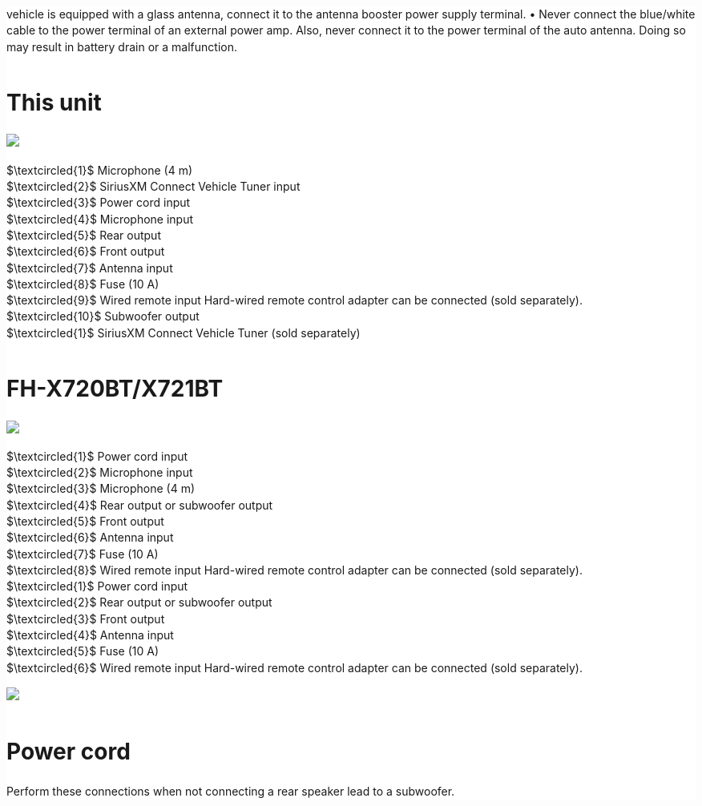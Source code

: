 vehicle is equipped with a glass antenna, connect it to the antenna booster power supply terminal. • Never connect the blue/white cable to the power terminal of an external power amp. Also, never connect it to the power terminal of the auto antenna. Doing so may result in battery drain or a malfunction.  

# This unit  

![](images/b24772d82f604c20eb021da390abe78ec94819daf6c677c6c03b385409151478.jpg)  

$\textcircled{1}$ Microphone $(4~\mathsf{m})$   
$\textcircled{2}$ SiriusXM Connect Vehicle Tuner input   
$\textcircled{3}$ Power cord input   
$\textcircled{4}$ Microphone input   
$\textcircled{5}$ Rear output   
$\textcircled{6}$ Front output   
$\textcircled{7}$ Antenna input   
$\textcircled{8}$ Fuse (10 A)   
$\textcircled{9}$ Wired remote input Hard-wired remote control adapter can be connected (sold separately).   
$\textcircled{10}$ Subwoofer output   
$\textcircled{1}$ SiriusXM Connect Vehicle Tuner (sold separately)  

# FH-X720BT/X721BT  

![](images/864d770a279a74977f4998bb061ed419433c59e54333e6055f0644e57bb2fd66.jpg)  

$\textcircled{1}$ Power cord input   
$\textcircled{2}$ Microphone input   
$\textcircled{3}$ Microphone $(4~\mathsf{m})$   
$\textcircled{4}$ Rear output or subwoofer output   
$\textcircled{5}$ Front output   
$\textcircled{6}$ Antenna input   
$\textcircled{7}$ Fuse (10 A)   
$\textcircled{8}$ Wired remote input Hard-wired remote control adapter can be connected (sold separately).   
$\textcircled{1}$ Power cord input   
$\textcircled{2}$ Rear output or subwoofer output   
$\textcircled{3}$ Front output   
$\textcircled{4}$ Antenna input   
$\textcircled{5}$ Fuse (10 A)   
$\textcircled{6}$ Wired remote input Hard-wired remote control adapter can be connected (sold separately).  

![](images/a6ebf49b42d2bb6b2ba3d719b494db7f5c47c97c28c2405f149f3da31464989a.jpg)  

# Power cord  

Perform these connections when not connecting a rear speaker lead to a subwoofer.  
